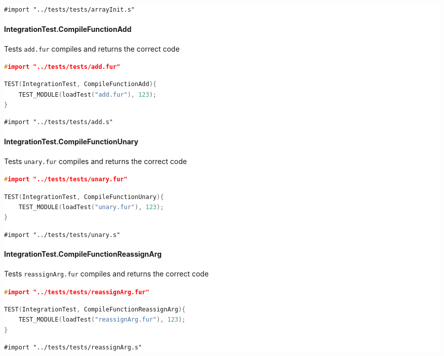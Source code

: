 ```assembly
#import "../tests/tests/arrayInit.s"
```

#### IntegrationTest.CompileFunctionAdd
Tests `add.fur` compiles and returns the correct code

```c
#import "../tests/tests/add.fur"
```

```c
TEST(IntegrationTest, CompileFunctionAdd){ 
    TEST_MODULE(loadTest("add.fur"), 123);
}
```

```assembly
#import "../tests/tests/add.s"
```

#### IntegrationTest.CompileFunctionUnary
Tests `unary.fur` compiles and returns the correct code

```c
#import "../tests/tests/unary.fur"
```

```c
TEST(IntegrationTest, CompileFunctionUnary){ 
    TEST_MODULE(loadTest("unary.fur"), 123); 
}
```

```assembly
#import "../tests/tests/unary.s"
```

#### IntegrationTest.CompileFunctionReassignArg
Tests `reassignArg.fur` compiles and returns the correct code

```c
#import "../tests/tests/reassignArg.fur"
```

```c
TEST(IntegrationTest, CompileFunctionReassignArg){ 
    TEST_MODULE(loadTest("reassignArg.fur"), 123);
}
```

```assembly
#import "../tests/tests/reassignArg.s"
